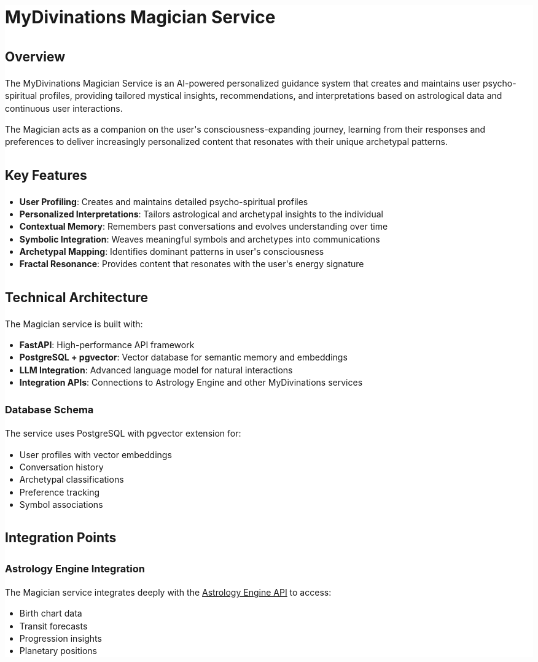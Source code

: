 # MyDivinations Magician Service

## Overview

The MyDivinations Magician Service is an AI-powered personalized guidance system that creates and maintains user psycho-spiritual profiles, providing tailored mystical insights, recommendations, and interpretations based on astrological data and continuous user interactions.

The Magician acts as a companion on the user's consciousness-expanding journey, learning from their responses and preferences to deliver increasingly personalized content that resonates with their unique archetypal patterns.

## Key Features

- **User Profiling**: Creates and maintains detailed psycho-spiritual profiles
- **Personalized Interpretations**: Tailors astrological and archetypal insights to the individual
- **Contextual Memory**: Remembers past conversations and evolves understanding over time
- **Symbolic Integration**: Weaves meaningful symbols and archetypes into communications
- **Archetypal Mapping**: Identifies dominant patterns in user's consciousness
- **Fractal Resonance**: Provides content that resonates with the user's energy signature

## Technical Architecture

The Magician service is built with:

- **FastAPI**: High-performance API framework
- **PostgreSQL + pgvector**: Vector database for semantic memory and embeddings
- **LLM Integration**: Advanced language model for natural interactions
- **Integration APIs**: Connections to Astrology Engine and other MyDivinations services

### Database Schema

The service uses PostgreSQL with pgvector extension for:

- User profiles with vector embeddings
- Conversation history
- Archetypal classifications
- Preference tracking
- Symbol associations

## Integration Points

### Astrology Engine Integration

The Magician service integrates deeply with the [Astrology Engine API](https://github.com/Digidinc/Mydiv/blob/MyDIV-Astro/services/astrology-engine/docs/API_DOCUMENTATION.md) to access:

- Birth chart data
- Transit forecasts
- Progression insights
- Planetary positions
